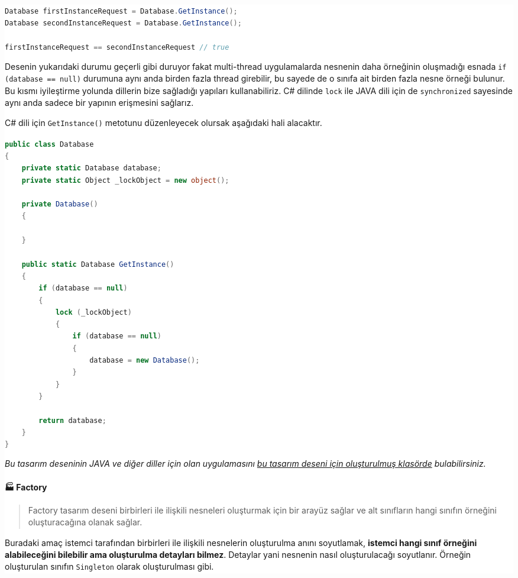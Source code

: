 ```csharp
Database firstInstanceRequest = Database.GetInstance();
Database secondInstanceRequest = Database.GetInstance();

firstInstanceRequest == secondInstanceRequest // true
```

Desenin yukarıdaki durumu geçerli gibi duruyor fakat multi-thread uygulamalarda nesnenin daha örneğinin oluşmadığı esnada `if (database == null)` durumuna aynı anda birden fazla thread girebilir, bu sayede de o sınıfa ait birden fazla nesne örneği bulunur. Bu kısmı iyileştirme yolunda dillerin bize sağladığı yapıları kullanabiliriz. C# dilinde `lock` ile JAVA dili için de `synchronized` sayesinde aynı anda sadece bir yapının erişmesini sağlarız. 

C# dili için `GetInstance()` metotunu düzenleyecek olursak aşağıdaki hali alacaktır.

```csharp
public class Database
{
    private static Database database;
    private static Object _lockObject = new object();
    
    private Database()
    {

    }

    public static Database GetInstance()
    {
        if (database == null)
        {
            lock (_lockObject)
            {
                if (database == null)
                {
                    database = new Database();
                }
            }
        }

        return database;
    }
}
```

  *Bu tasarım deseninin JAVA ve diğer diller için olan uygulamasını [bu tasarım deseni için oluşturulmuş klasörde](https://github.com/yusufyilmazfr/tasarim-desenleri-turkce-kaynak/tree/master/singleton) bulabilirsiniz.*

#### 🏭 Factory

> Factory tasarım deseni birbirleri ile ilişkili nesneleri oluşturmak için bir arayüz sağlar ve alt sınıfların hangi sınıfın örneğini oluşturacağına olanak sağlar. 

Buradaki amaç istemci tarafından birbirleri ile ilişkili nesnelerin oluşturulma anını soyutlamak, **istemci hangi sınıf örneğini alabileceğini bilebilir ama oluşturulma detayları bilmez**. Detaylar yani nesnenin nasıl oluşturulacağı soyutlanır. Örneğin oluşturulan sınıfın `Singleton` olarak oluşturulması gibi.
